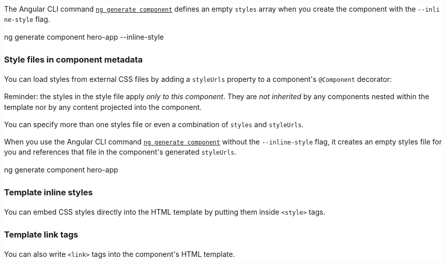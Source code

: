 </div>

The Angular CLI command [`ng generate component`](cli/generate) defines an empty `styles` array when you create the component with the `--inline-style` flag.

<code-example language="sh" class="code-shell">
ng generate component hero-app --inline-style
</code-example>

### Style files in component metadata

You can load styles from external CSS files by adding a `styleUrls` property
to a component's `@Component` decorator:

<code-tabs>
  <code-pane header="src/app/hero-app.component.ts (CSS in file)" path="component-styles/src/app/hero-app.component.1.ts"></code-pane>
  <code-pane header="src/app/hero-app.component.css" path="component-styles/src/app/hero-app.component.css"></code-pane>
</code-tabs>

<div class="alert is-critical">

Reminder: the styles in the style file apply _only to this component_.
They are _not inherited_ by any components nested within the template nor by any content projected into the component.

</div>

<div class="alert is-helpful">

You can specify more than one styles file or even a combination of `styles` and `styleUrls`.

</div>

When you use the Angular CLI command [`ng generate component`](cli/generate) without the `--inline-style` flag, it creates an empty styles file for you and references that file in the component's generated `styleUrls`.

<code-example language="sh" class="code-shell">
ng generate component hero-app
</code-example>

### Template inline styles

You can embed CSS styles directly into the HTML template by putting them
inside `<style>` tags.

<code-example path="component-styles/src/app/hero-controls.component.ts" region="inlinestyles" header="src/app/hero-controls.component.ts">
</code-example>

### Template link tags

You can also write `<link>` tags into the component's HTML template.

<code-example path="component-styles/src/app/hero-team.component.ts" region="stylelink" header="src/app/hero-team.component.ts">
</code-example>
